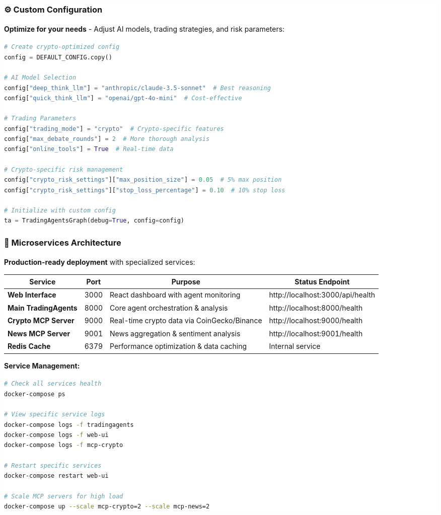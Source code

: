### ⚙️ Custom Configuration

**Optimize for your needs** - Adjust AI models, trading strategies, and risk parameters:

```python
# Create crypto-optimized config
config = DEFAULT_CONFIG.copy()

# AI Model Selection
config["deep_think_llm"] = "anthropic/claude-3.5-sonnet"  # Best reasoning
config["quick_think_llm"] = "openai/gpt-4o-mini"  # Cost-effective

# Trading Parameters  
config["trading_mode"] = "crypto"  # Crypto-specific features
config["max_debate_rounds"] = 2  # More thorough analysis
config["online_tools"] = True  # Real-time data

# Crypto-specific risk management
config["crypto_risk_settings"]["max_position_size"] = 0.05  # 5% max position
config["crypto_risk_settings"]["stop_loss_percentage"] = 0.10  # 10% stop loss

# Initialize with custom config
ta = TradingAgentsGraph(debug=True, config=config)
```

### 🐳 Microservices Architecture

**Production-ready deployment** with specialized services:

| Service | Port | Purpose | Status Endpoint |
|---------|------|---------|----------------|
| **Web Interface** | 3000 | React dashboard with agent monitoring | http://localhost:3000/api/health |
| **Main TradingAgents** | 8000 | Core agent orchestration & analysis | http://localhost:8000/health |
| **Crypto MCP Server** | 9000 | Real-time crypto data via CoinGecko/Binance | http://localhost:9000/health |
| **News MCP Server** | 9001 | News aggregation & sentiment analysis | http://localhost:9001/health |
| **Redis Cache** | 6379 | Performance optimization & data caching | Internal service |

**Service Management:**
```bash
# Check all services health
docker-compose ps

# View specific service logs  
docker-compose logs -f tradingagents
docker-compose logs -f web-ui
docker-compose logs -f mcp-crypto

# Restart specific services
docker-compose restart web-ui

# Scale MCP servers for high load
docker-compose up --scale mcp-crypto=2 --scale mcp-news=2
```
